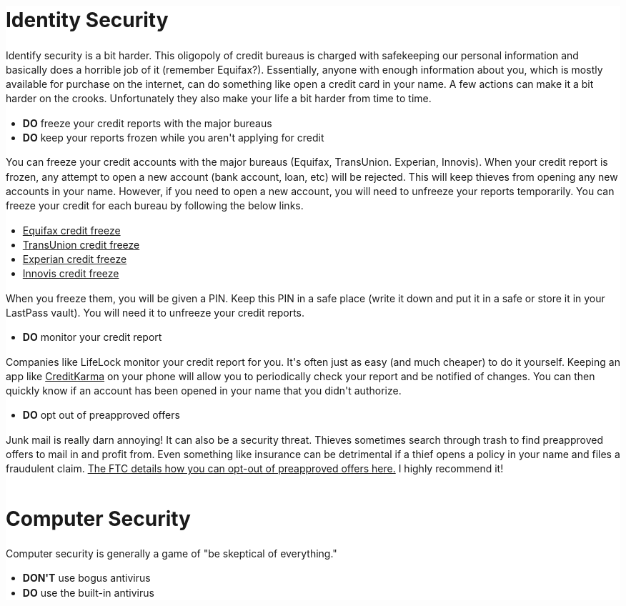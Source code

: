 # Identity Security

Identify security is a bit harder. This oligopoly of credit bureaus is charged with safekeeping
our personal information and basically does a horrible job of it (remember Equifax?). Essentially,
anyone with enough information about you, which is mostly available for purchase on the internet,
can do something like open a credit card in your name. A few actions can make it a bit harder on
the crooks. Unfortunately they also make your life a bit harder from time to time.

  * **DO** freeze your credit reports with the major bureaus
  * **DO** keep your reports frozen while you aren't applying for credit

You can freeze your credit accounts with the major bureaus (Equifax, TransUnion. Experian, Innovis).
When your credit report is frozen, any attempt to open a new account (bank account, loan, etc) will
be rejected. This will keep thieves from opening any new accounts in your name. However, if you need
to open a new account, you will need to unfreeze your reports temporarily. You can freeze your credit
for each bureau by following the below links.

  * [Equifax credit freeze][14]
  * [TransUnion credit freeze][15]
  * [Experian credit freeze][16]
  * [Innovis credit freeze][17]

When you freeze them, you will be given a PIN. Keep this PIN in a safe place (write it down and put it
in a safe or store it in your LastPass vault). You will need it to unfreeze your credit reports.

  * **DO** monitor your credit report

Companies like LifeLock monitor your credit report for you. It's often just as easy (and much cheaper)
to do it yourself. Keeping an app like [CreditKarma][18] on your phone will allow you to periodically
check your report and be notified of changes. You can then quickly know if an account has been opened
in your name that you didn't authorize.

  * **DO** opt out of preapproved offers

Junk mail is really darn annoying! It can also be a security threat. Thieves sometimes search through
trash to find preapproved offers to mail in and profit from. Even something like insurance can be
detrimental if a thief opens a policy in your name and files a fraudulent claim. [The FTC details
how you can opt-out of preapproved offers here.][19] I highly recommend it!

# Computer Security

Computer security is generally a game of "be skeptical of everything."

  * **DON'T** use bogus antivirus
  * **DO** use the built-in antivirus


[1]: https://en.wikipedia.org/wiki/Tempest_(codename)
[2]: https://www.lastpass.com/
[3]: https://www.lastpass.com/password-generator
[4]: https://pages.nist.gov/800-63-3/sp800-63b.html
[5]: https://1password.com/
[6]: https://krebsonsecurity.com/2013/10/adobe-breach-impacted-at-least-38-million-users/
[7]: https://haveibeenpwned.com/
[8]: https://support.google.com/accounts/answer/185839
[9]: https://support.microsoft.com/en-us/help/12408/microsoft-account-how-to-use-two-step-verification
[10]: https://www.facebook.com/help/2FAC
[11]: https://help.twitter.com/en/managing-your-account/two-factor-authentication
[12]: http://fortune.com/2018/09/01/google-tech-support-scam/
[13]: https://www.usatoday.com/story/money/2018/09/27/phone-scams-atm-card-fraud-wells-fargo/1430261002/
[14]: https://www.equifax.com/personal/education/identity-theft/fraud-alert-security-freeze-credit-lock/
[15]: https://www.transunion.com/credit-freeze
[16]: https://www.experian.com/freeze/center.html
[17]: https://www.innovis.com/personal/securityFreeze
[18]: https://www.creditkarma.com/
[19]: https://www.consumer.ftc.gov/articles/0148-prescreened-credit-and-insurance-offers